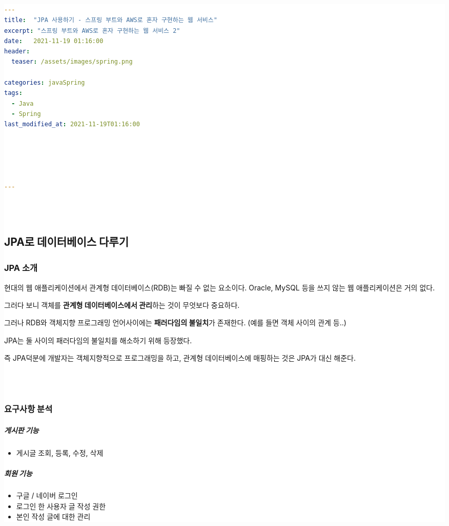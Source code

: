```yaml
---
title:  "JPA 사용하기 - 스프링 부트와 AWS로 혼자 구현하는 웹 서비스"
excerpt: "스프링 부트와 AWS로 혼자 구현하는 웹 서비스 2"
date:   2021-11-19 01:16:00 
header:
  teaser: /assets/images/spring.png

categories: javaSpring
tags:
  - Java
  - Spring
last_modified_at: 2021-11-19T01:16:00





---
```


<br/>

<br/>

## JPA로 데이터베이스 다루기

### JPA 소개

현대의 웹 애플리케이션에서 관계형 데이터베이스(RDB)는 빠질 수 없는 요소이다. Oracle, MySQL 등을 쓰지 않는 웹 애플리케이션은 거의 없다.

그러다 보니 객체를 **관계형 데이터베이스에서 관리**하는 것이 무엇보다 중요하다.

그러나 RDB와 객체지향 프로그래밍 언어사이에는 **패러다임의 불일치**가 존재한다. (예를 들면 객체 사이의 관계 등..)

JPA는 둘 사이의 패러다임의 불일치를 해소하기 위해 등장했다.

즉 JPA덕분에 개발자는 객체지향적으로 프로그래밍을 하고, 관계형 데이터베이스에 매핑하는 것은 JPA가 대신 해준다.

<br/>

<br/>

### 요구사항 분석

##### 게시판 기능

- 게시글 조회, 등록, 수정, 삭제

##### 회원 기능

- 구글 / 네이버 로그인
- 로그인 한 사용자 글 작성 권한
- 본인 작성 글에 대한 관리
